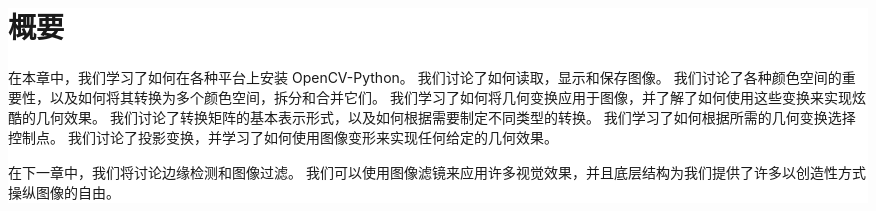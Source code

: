 # 概要

在本章中，我们学习了如何在各种平台上安装 OpenCV-Python。 我们讨论了如何读取，显示和保存图像。 我们讨论了各种颜色空间的重要性，以及如何将其转换为多个颜色空间，拆分和合并它们。 我们学习了如何将几何变换应用于图像，并了解了如何使用这些变换来实现炫酷的几何效果。 我们讨论了转换矩阵的基本表示形式，以及如何根据需要制定不同类型的转换。 我们学习了如何根据所需的几何变换选择控制点。 我们讨论了投影变换，并学习了如何使用图像变形来实现任何给定的几何效果。

在下一章中，我们将讨论边缘检测和图像过滤。 我们可以使用图像滤镜来应用许多视觉效果，并且底层结构为我们提供了许多以创造性方式操纵图像的自由。